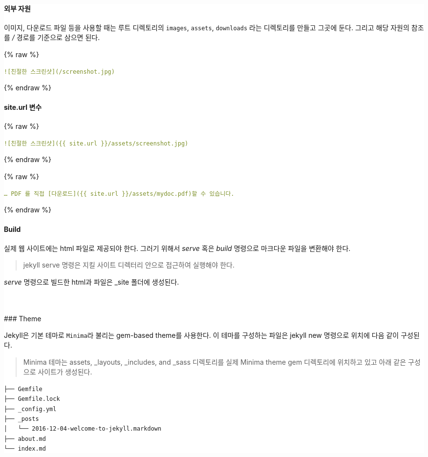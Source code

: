 
#### 외부 자원

이미지, 다운로드 파일 등을 사용할 때는 루트 디렉토리의 `images`, `assets`, `downloads` 라는 디렉토리를 만들고 그곳에 둔다. 그리고 해당 자원의 참조를 */* 경로를 기준으로 삼으면 된다.

{% raw %}

```yaml
![친절한 스크린샷](/screenshot.jpg)
```

{% endraw %}


#### site.url 변수

{% raw %}

```yaml
![친절한 스크린샷]({{ site.url }}/assets/screenshot.jpg)
```

{% endraw %}


{% raw %}

```yaml
… PDF 를 직접 [다운로드]({{ site.url }}/assets/mydoc.pdf)할 수 있습니다.
```

{% endraw %}


#### Build

실제 웹 사이트에는 html 파일로 제공되야 한다. 그러기 위해서 *serve* 혹은 *build* 명령으로 마크다운 파일을 변환해야 한다.

> jekyll serve 명령은 지킬 사이트 디렉터리 안으로 접근하여 실행해야 한다.

*serve* 명령으로 빌드한 html과 파일은 _site 폴더에 생성된다.


<br/>
<br/>
### Theme

Jekyll은 기본 테마로 `Minima`라 불리는 gem-based theme를 사용한다. 이 테마를 구성하는 파일은 jekyll new <PATH> 명령으로 <PATH> 위치에 다음 같이 구성된다.

> Minima 테마는 assets, _layouts, _includes, and _sass 디렉토리를 실제 Minima theme gem 디렉토리에 위치하고 있고 아래 같은 구성으로 사이트가 생성된다.


```
├── Gemfile
├── Gemfile.lock
├── _config.yml
├── _posts
│   └── 2016-12-04-welcome-to-jekyll.markdown
├── about.md
└── index.md
```
